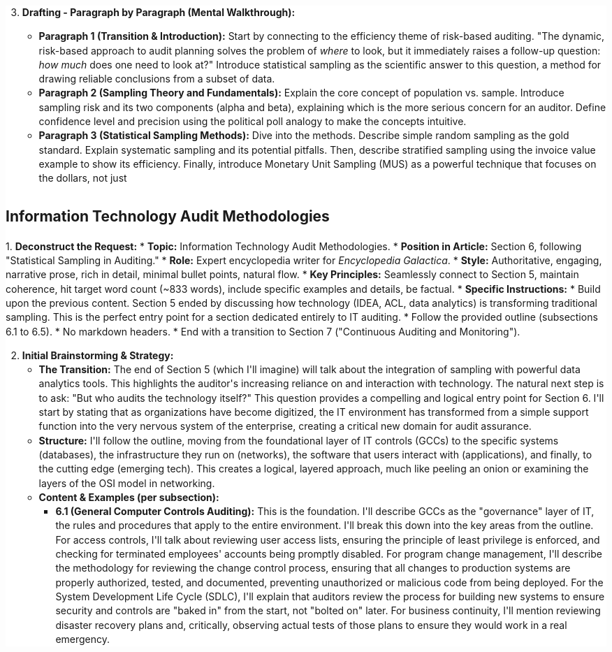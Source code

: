 3.  **Drafting - Paragraph by Paragraph (Mental Walkthrough):**

    *   **Paragraph 1 (Transition & Introduction):** Start by connecting to the efficiency theme of risk-based auditing. "The dynamic, risk-based approach to audit planning solves the problem of *where* to look, but it immediately raises a follow-up question: *how much* does one need to look at?" Introduce statistical sampling as the scientific answer to this question, a method for drawing reliable conclusions from a subset of data.
    *   **Paragraph 2 (Sampling Theory and Fundamentals):** Explain the core concept of population vs. sample. Introduce sampling risk and its two components (alpha and beta), explaining which is the more serious concern for an auditor. Define confidence level and precision using the political poll analogy to make the concepts intuitive.
    *   **Paragraph 3 (Statistical Sampling Methods):** Dive into the methods. Describe simple random sampling as the gold standard. Explain systematic sampling and its potential pitfalls. Then, describe stratified sampling using the invoice value example to show its efficiency. Finally, introduce Monetary Unit Sampling (MUS) as a powerful technique that focuses on the dollars, not just

## Information Technology Audit Methodologies

<think>1.  **Deconstruct the Request:**
    *   **Topic:** Information Technology Audit Methodologies.
    *   **Position in Article:** Section 6, following "Statistical Sampling in Auditing."
    *   **Role:** Expert encyclopedia writer for *Encyclopedia Galactica*.
    *   **Style:** Authoritative, engaging, narrative prose, rich in detail, minimal bullet points, natural flow.
    *   **Key Principles:** Seamlessly connect to Section 5, maintain coherence, hit target word count (~833 words), include specific examples and details, be factual.
    *   **Specific Instructions:**
        *   Build upon the previous content. Section 5 ended by discussing how technology (IDEA, ACL, data analytics) is transforming traditional sampling. This is the perfect entry point for a section dedicated entirely to IT auditing.
        *   Follow the provided outline (subsections 6.1 to 6.5).
        *   No markdown headers.
        *   End with a transition to Section 7 ("Continuous Auditing and Monitoring").

2.  **Initial Brainstorming & Strategy:**
    *   **The Transition:** The end of Section 5 (which I'll imagine) will talk about the integration of sampling with powerful data analytics tools. This highlights the auditor's increasing reliance on and interaction with technology. The natural next step is to ask: "But who audits the technology itself?" This question provides a compelling and logical entry point for Section 6. I'll start by stating that as organizations have become digitized, the IT environment has transformed from a simple support function into the very nervous system of the enterprise, creating a critical new domain for audit assurance.
    *   **Structure:** I'll follow the outline, moving from the foundational layer of IT controls (GCCs) to the specific systems (databases), the infrastructure they run on (networks), the software that users interact with (applications), and finally, to the cutting edge (emerging tech). This creates a logical, layered approach, much like peeling an onion or examining the layers of the OSI model in networking.
    *   **Content & Examples (per subsection):**
        *   **6.1 (General Computer Controls Auditing):** This is the foundation. I'll describe GCCs as the "governance" layer of IT, the rules and procedures that apply to the entire environment. I'll break this down into the key areas from the outline. For access controls, I'll talk about reviewing user access lists, ensuring the principle of least privilege is enforced, and checking for terminated employees' accounts being promptly disabled. For program change management, I'll describe the methodology for reviewing the change control process, ensuring that all changes to production systems are properly authorized, tested, and documented, preventing unauthorized or malicious code from being deployed. For the System Development Life Cycle (SDLC), I'll explain that auditors review the process for building new systems to ensure security and controls are "baked in" from the start, not "bolted on" later. For business continuity, I'll mention reviewing disaster recovery plans and, critically, observing actual tests of those plans to ensure they would work in a real emergency.
